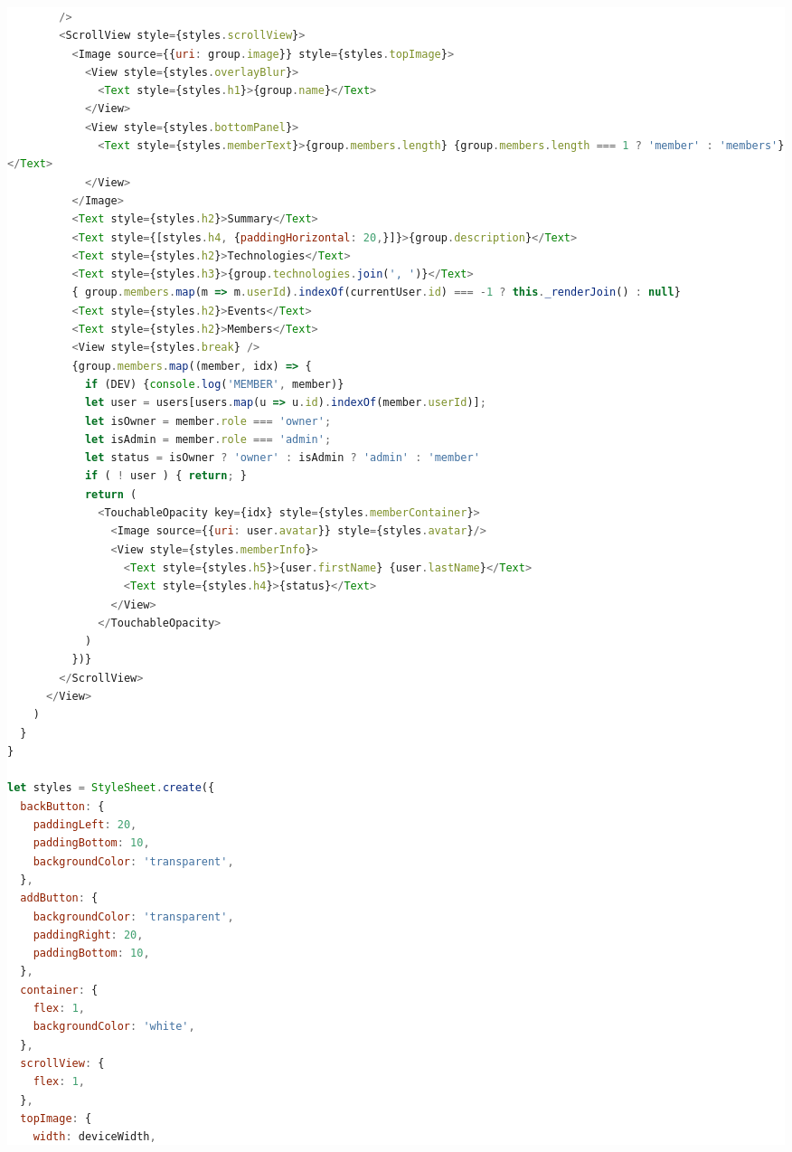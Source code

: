 ```javascript
        />
        <ScrollView style={styles.scrollView}>
          <Image source={{uri: group.image}} style={styles.topImage}>
            <View style={styles.overlayBlur}>
              <Text style={styles.h1}>{group.name}</Text>
            </View>
            <View style={styles.bottomPanel}>
              <Text style={styles.memberText}>{group.members.length} {group.members.length === 1 ? 'member' : 'members'}</Text>
            </View>
          </Image>
          <Text style={styles.h2}>Summary</Text>
          <Text style={[styles.h4, {paddingHorizontal: 20,}]}>{group.description}</Text>
          <Text style={styles.h2}>Technologies</Text>
          <Text style={styles.h3}>{group.technologies.join(', ')}</Text>
          { group.members.map(m => m.userId).indexOf(currentUser.id) === -1 ? this._renderJoin() : null}
          <Text style={styles.h2}>Events</Text>
          <Text style={styles.h2}>Members</Text>
          <View style={styles.break} />
          {group.members.map((member, idx) => {
            if (DEV) {console.log('MEMBER', member)}
            let user = users[users.map(u => u.id).indexOf(member.userId)];
            let isOwner = member.role === 'owner';
            let isAdmin = member.role === 'admin';
            let status = isOwner ? 'owner' : isAdmin ? 'admin' : 'member'
            if ( ! user ) { return; }
            return (
              <TouchableOpacity key={idx} style={styles.memberContainer}>
                <Image source={{uri: user.avatar}} style={styles.avatar}/>
                <View style={styles.memberInfo}>
                  <Text style={styles.h5}>{user.firstName} {user.lastName}</Text>
                  <Text style={styles.h4}>{status}</Text>
                </View>
              </TouchableOpacity>
            )
          })}
        </ScrollView>
      </View>
    )
  }
}

let styles = StyleSheet.create({
  backButton: {
    paddingLeft: 20,
    paddingBottom: 10,
    backgroundColor: 'transparent',
  },
  addButton: {
    backgroundColor: 'transparent',
    paddingRight: 20,
    paddingBottom: 10,
  },
  container: {
    flex: 1,
    backgroundColor: 'white',
  },
  scrollView: {
    flex: 1,
  },
  topImage: {
    width: deviceWidth,
```